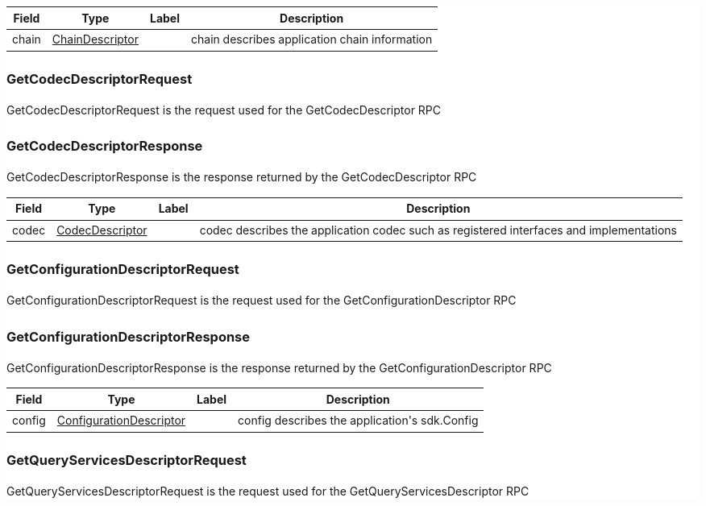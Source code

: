 
| Field | Type | Label | Description |
| ----- | ---- | ----- | ----------- |
| chain | [ChainDescriptor](#cosmos-base-reflection-v2alpha1-ChainDescriptor) |  | chain describes application chain information |






<a name="cosmos-base-reflection-v2alpha1-GetCodecDescriptorRequest"></a>

### GetCodecDescriptorRequest
GetCodecDescriptorRequest is the request used for the GetCodecDescriptor RPC






<a name="cosmos-base-reflection-v2alpha1-GetCodecDescriptorResponse"></a>

### GetCodecDescriptorResponse
GetCodecDescriptorResponse is the response returned by the GetCodecDescriptor RPC


| Field | Type | Label | Description |
| ----- | ---- | ----- | ----------- |
| codec | [CodecDescriptor](#cosmos-base-reflection-v2alpha1-CodecDescriptor) |  | codec describes the application codec such as registered interfaces and implementations |






<a name="cosmos-base-reflection-v2alpha1-GetConfigurationDescriptorRequest"></a>

### GetConfigurationDescriptorRequest
GetConfigurationDescriptorRequest is the request used for the GetConfigurationDescriptor RPC






<a name="cosmos-base-reflection-v2alpha1-GetConfigurationDescriptorResponse"></a>

### GetConfigurationDescriptorResponse
GetConfigurationDescriptorResponse is the response returned by the GetConfigurationDescriptor RPC


| Field | Type | Label | Description |
| ----- | ---- | ----- | ----------- |
| config | [ConfigurationDescriptor](#cosmos-base-reflection-v2alpha1-ConfigurationDescriptor) |  | config describes the application&#39;s sdk.Config |






<a name="cosmos-base-reflection-v2alpha1-GetQueryServicesDescriptorRequest"></a>

### GetQueryServicesDescriptorRequest
GetQueryServicesDescriptorRequest is the request used for the GetQueryServicesDescriptor RPC
